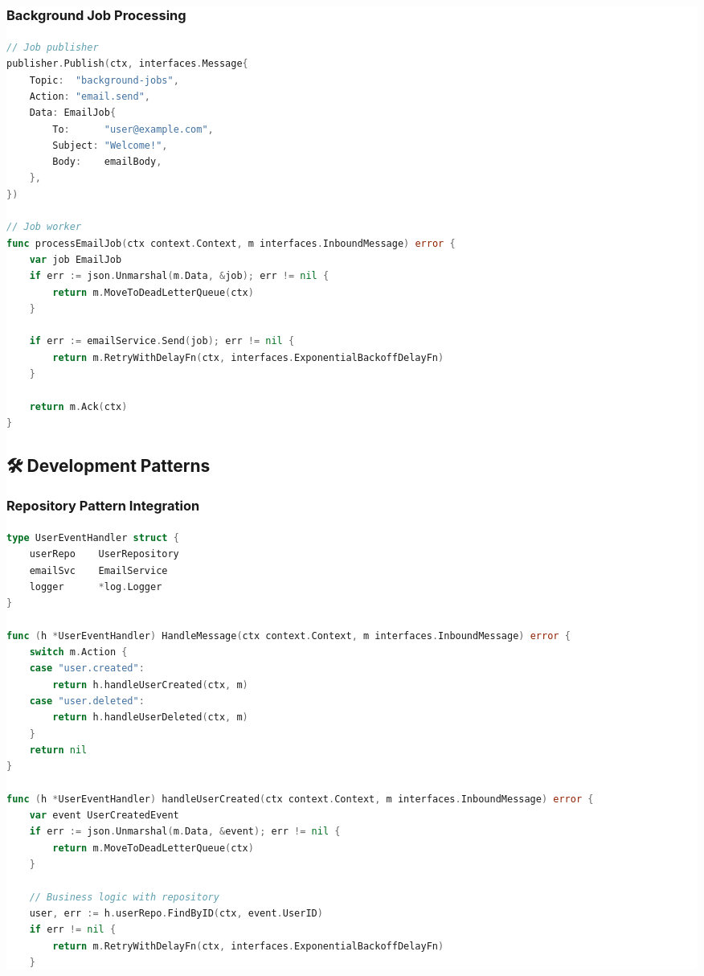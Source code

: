 ### Background Job Processing

```go
// Job publisher
publisher.Publish(ctx, interfaces.Message{
    Topic:  "background-jobs",
    Action: "email.send",
    Data: EmailJob{
        To:      "user@example.com",
        Subject: "Welcome!",
        Body:    emailBody,
    },
})

// Job worker
func processEmailJob(ctx context.Context, m interfaces.InboundMessage) error {
    var job EmailJob
    if err := json.Unmarshal(m.Data, &job); err != nil {
        return m.MoveToDeadLetterQueue(ctx)
    }

    if err := emailService.Send(job); err != nil {
        return m.RetryWithDelayFn(ctx, interfaces.ExponentialBackoffDelayFn)
    }

    return m.Ack(ctx)
}
```

## 🛠️ Development Patterns

### Repository Pattern Integration

```go
type UserEventHandler struct {
    userRepo    UserRepository
    emailSvc    EmailService
    logger      *log.Logger
}

func (h *UserEventHandler) HandleMessage(ctx context.Context, m interfaces.InboundMessage) error {
    switch m.Action {
    case "user.created":
        return h.handleUserCreated(ctx, m)
    case "user.deleted":
        return h.handleUserDeleted(ctx, m)
    }
    return nil
}

func (h *UserEventHandler) handleUserCreated(ctx context.Context, m interfaces.InboundMessage) error {
    var event UserCreatedEvent
    if err := json.Unmarshal(m.Data, &event); err != nil {
        return m.MoveToDeadLetterQueue(ctx)
    }

    // Business logic with repository
    user, err := h.userRepo.FindByID(ctx, event.UserID)
    if err != nil {
        return m.RetryWithDelayFn(ctx, interfaces.ExponentialBackoffDelayFn)
    }

```